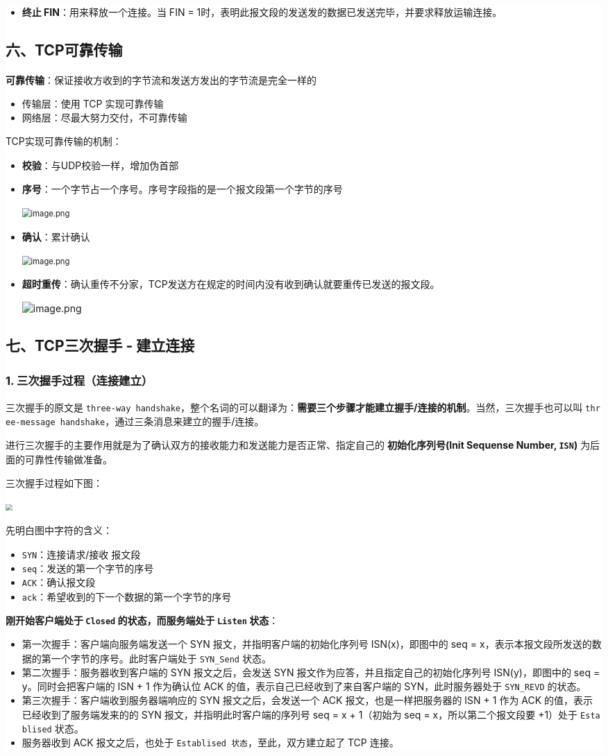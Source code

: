 - **终止 FIN**：用来释放一个连接。当 FIN = 1时，表明此报文段的发送发的数据已发送完毕，并要求释放运输连接。

## 六、TCP可靠传输

**可靠传输**：保证接收方收到的字节流和发送方发出的字节流是完全一样的

- 传输层：使用 TCP 实现可靠传输
- 网络层：尽最大努力交付，不可靠传输

TCP实现可靠传输的机制：

- **校验**：与UDP校验一样，增加伪首部
- **序号**：一个字节占一个序号。序号字段指的是一个报文段第一个字节的序号

  <img src="https://cdn.nlark.com/yuque/0/2020/png/1237282/1586071907137-25a79d44-e170-493a-942d-6aad23393158.png" alt="image.png" style="zoom:80%;" />

- **确认**：累计确认

  <img src="https://cdn.nlark.com/yuque/0/2020/png/1237282/1586072026735-9cbd2354-723c-48f6-9348-0ca4a9a43b9a.png" alt="image.png" style="zoom:80%;" />

- **超时重传**：确认重传不分家，TCP发送方在规定的时间内没有收到确认就要重传已发送的报文段。

  ![image.png](https://cdn.nlark.com/yuque/0/2020/png/1237282/1586072145428-e9e07d8a-2922-4da3-bebf-8f59bb2ebece.png)





## 七、TCP三次握手 - 建立连接

### 1. 三次握手过程（连接建立）

三次握手的原文是 `three-way handshake`，整个名词的可以翻译为：**需要三个步骤才能建立握手/连接的机制**。当然，三次握手也可以叫 `three-message handshake`，通过三条消息来建立的握手/连接。

进行三次握手的主要作用就是为了确认双方的接收能力和发送能力是否正常、指定自己的 **初始化序列号(Init Sequense Number,  `ISN`)** 为后面的可靠性传输做准备。

三次握手过程如下图：

<img src="https://gitee.com/veal98/images/raw/master/img/20210107175526.png" style="zoom: 60%;" />

先明白图中字符的含义：

- `SYN`：连接请求/接收 报文段
- `seq`：发送的第一个字节的序号
- `ACK`：确认报文段
- `ack`：希望收到的下一个数据的第一个字节的序号

**刚开始客户端处于 `Closed` 的状态，而服务端处于 `Listen` 状态**：

- 第一次握手：客户端向服务端发送一个 SYN 报文，并指明客户端的初始化序列号 ISN(x)，即图中的 seq = x，表示本报文段所发送的数据的第一个字节的序号。此时客户端处于 `SYN_Send` 状态。
- 第二次握手：服务器收到客户端的 SYN 报文之后，会发送 SYN 报文作为应答，并且指定自己的初始化序列号 ISN(y)，即图中的 seq = y。同时会把客户端的 ISN + 1 作为确认位 ACK 的值，表示自己已经收到了来自客户端的 SYN，此时服务器处于 `SYN_REVD` 的状态。
- 第三次握手：客户端收到服务器端响应的 SYN 报文之后，会发送一个 ACK 报文，也是一样把服务器的 ISN + 1 作为 ACK 的值，表示已经收到了服务端发来的的 SYN 报文，并指明此时客户端的序列号 seq = x + 1（初始为 seq = x，所以第二个报文段要 +1）处于 `Establised` 状态。
- 服务器收到 ACK 报文之后，也处于 `Establised 状态`，至此，双方建立起了 TCP 连接。
